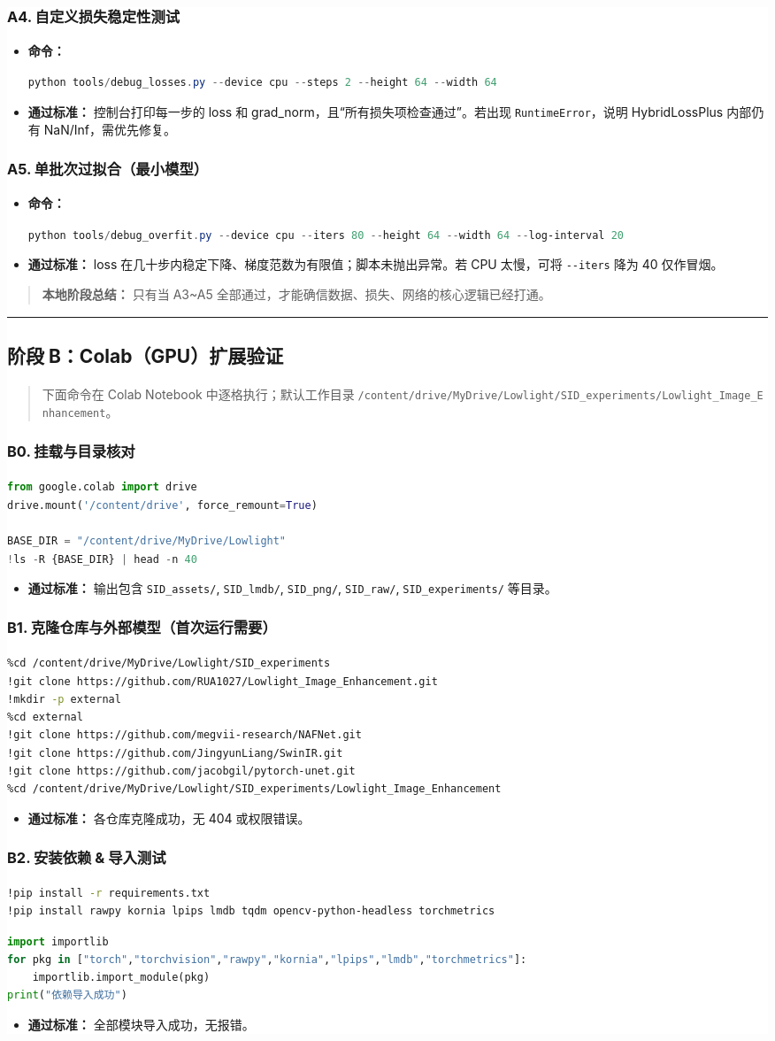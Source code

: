 ### A4. 自定义损失稳定性测试
- **命令：**
  ```powershell
  python tools/debug_losses.py --device cpu --steps 2 --height 64 --width 64
  ```
- **通过标准：** 控制台打印每一步的 loss 和 grad_norm，且“所有损失项检查通过”。若出现 `RuntimeError`，说明 HybridLossPlus 内部仍有 NaN/Inf，需优先修复。

### A5. 单批次过拟合（最小模型）
- **命令：**
  ```powershell
  python tools/debug_overfit.py --device cpu --iters 80 --height 64 --width 64 --log-interval 20
  ```
- **通过标准：** loss 在几十步内稳定下降、梯度范数为有限值；脚本未抛出异常。若 CPU 太慢，可将 `--iters` 降为 40 仅作冒烟。

> **本地阶段总结：** 只有当 A3~A5 全部通过，才能确信数据、损失、网络的核心逻辑已经打通。

---

## 阶段 B：Colab（GPU）扩展验证

> 下面命令在 Colab Notebook 中逐格执行；默认工作目录 `/content/drive/MyDrive/Lowlight/SID_experiments/Lowlight_Image_Enhancement`。

### B0. 挂载与目录核对
```python
from google.colab import drive
drive.mount('/content/drive', force_remount=True)

BASE_DIR = "/content/drive/MyDrive/Lowlight"
!ls -R {BASE_DIR} | head -n 40
```
- **通过标准：** 输出包含 `SID_assets/`, `SID_lmdb/`, `SID_png/`, `SID_raw/`, `SID_experiments/` 等目录。

### B1. 克隆仓库与外部模型（首次运行需要）
```bash
%cd /content/drive/MyDrive/Lowlight/SID_experiments
!git clone https://github.com/RUA1027/Lowlight_Image_Enhancement.git
!mkdir -p external
%cd external
!git clone https://github.com/megvii-research/NAFNet.git
!git clone https://github.com/JingyunLiang/SwinIR.git
!git clone https://github.com/jacobgil/pytorch-unet.git
%cd /content/drive/MyDrive/Lowlight/SID_experiments/Lowlight_Image_Enhancement
```
- **通过标准：** 各仓库克隆成功，无 404 或权限错误。

### B2. 安装依赖 & 导入测试
```bash
!pip install -r requirements.txt
!pip install rawpy kornia lpips lmdb tqdm opencv-python-headless torchmetrics
```
```python
import importlib
for pkg in ["torch","torchvision","rawpy","kornia","lpips","lmdb","torchmetrics"]:
    importlib.import_module(pkg)
print("依赖导入成功")
```
- **通过标准：** 全部模块导入成功，无报错。
